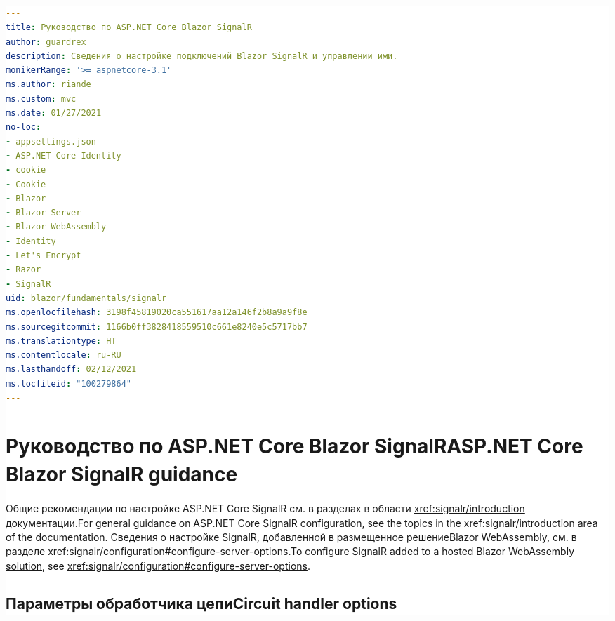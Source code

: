 ```yaml
---
title: Руководство по ASP.NET Core Blazor SignalR
author: guardrex
description: Сведения о настройке подключений Blazor SignalR и управлении ими.
monikerRange: '>= aspnetcore-3.1'
ms.author: riande
ms.custom: mvc
ms.date: 01/27/2021
no-loc:
- appsettings.json
- ASP.NET Core Identity
- cookie
- Cookie
- Blazor
- Blazor Server
- Blazor WebAssembly
- Identity
- Let's Encrypt
- Razor
- SignalR
uid: blazor/fundamentals/signalr
ms.openlocfilehash: 3198f45819020ca551617aa12a146f2b8a9a9f8e
ms.sourcegitcommit: 1166b0ff3828418559510c661e8240e5c5717bb7
ms.translationtype: HT
ms.contentlocale: ru-RU
ms.lasthandoff: 02/12/2021
ms.locfileid: "100279864"
---
```

# <a name="aspnet-core-blazor-signalr-guidance"></a><span data-ttu-id="c64ba-103">Руководство по ASP.NET Core Blazor SignalR</span><span class="sxs-lookup"><span data-stu-id="c64ba-103">ASP.NET Core Blazor SignalR guidance</span></span>

<span data-ttu-id="c64ba-104">Общие рекомендации по настройке ASP.NET Core SignalR см. в разделах в области <xref:signalr/introduction> документации.</span><span class="sxs-lookup"><span data-stu-id="c64ba-104">For general guidance on ASP.NET Core SignalR configuration, see the topics in the <xref:signalr/introduction> area of the documentation.</span></span> <span data-ttu-id="c64ba-105">Сведения о настройке SignalR, [добавленной в размещенное решениеBlazor WebAssembly](xref:tutorials/signalr-blazor), см. в разделе <xref:signalr/configuration#configure-server-options>.</span><span class="sxs-lookup"><span data-stu-id="c64ba-105">To configure SignalR [added to a hosted Blazor WebAssembly solution](xref:tutorials/signalr-blazor), see <xref:signalr/configuration#configure-server-options>.</span></span>

## <a name="circuit-handler-options"></a><span data-ttu-id="c64ba-106">Параметры обработчика цепи</span><span class="sxs-lookup"><span data-stu-id="c64ba-106">Circuit handler options</span></span>
